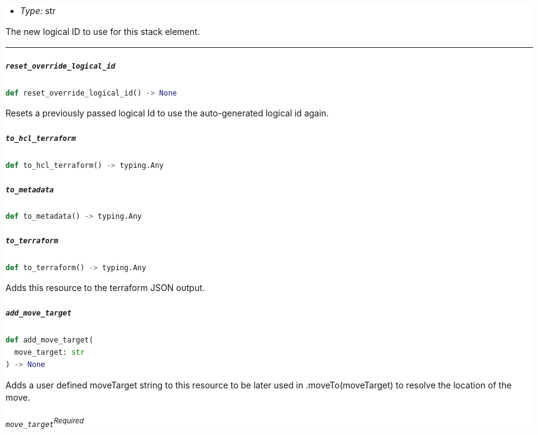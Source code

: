 - *Type:* str

The new logical ID to use for this stack element.

---

##### `reset_override_logical_id` <a name="reset_override_logical_id" id="@cdktf/provider-azurerm.monitorActionRuleSuppression.MonitorActionRuleSuppression.resetOverrideLogicalId"></a>

```python
def reset_override_logical_id() -> None
```

Resets a previously passed logical Id to use the auto-generated logical id again.

##### `to_hcl_terraform` <a name="to_hcl_terraform" id="@cdktf/provider-azurerm.monitorActionRuleSuppression.MonitorActionRuleSuppression.toHclTerraform"></a>

```python
def to_hcl_terraform() -> typing.Any
```

##### `to_metadata` <a name="to_metadata" id="@cdktf/provider-azurerm.monitorActionRuleSuppression.MonitorActionRuleSuppression.toMetadata"></a>

```python
def to_metadata() -> typing.Any
```

##### `to_terraform` <a name="to_terraform" id="@cdktf/provider-azurerm.monitorActionRuleSuppression.MonitorActionRuleSuppression.toTerraform"></a>

```python
def to_terraform() -> typing.Any
```

Adds this resource to the terraform JSON output.

##### `add_move_target` <a name="add_move_target" id="@cdktf/provider-azurerm.monitorActionRuleSuppression.MonitorActionRuleSuppression.addMoveTarget"></a>

```python
def add_move_target(
  move_target: str
) -> None
```

Adds a user defined moveTarget string to this resource to be later used in .moveTo(moveTarget) to resolve the location of the move.

###### `move_target`<sup>Required</sup> <a name="move_target" id="@cdktf/provider-azurerm.monitorActionRuleSuppression.MonitorActionRuleSuppression.addMoveTarget.parameter.moveTarget"></a>
